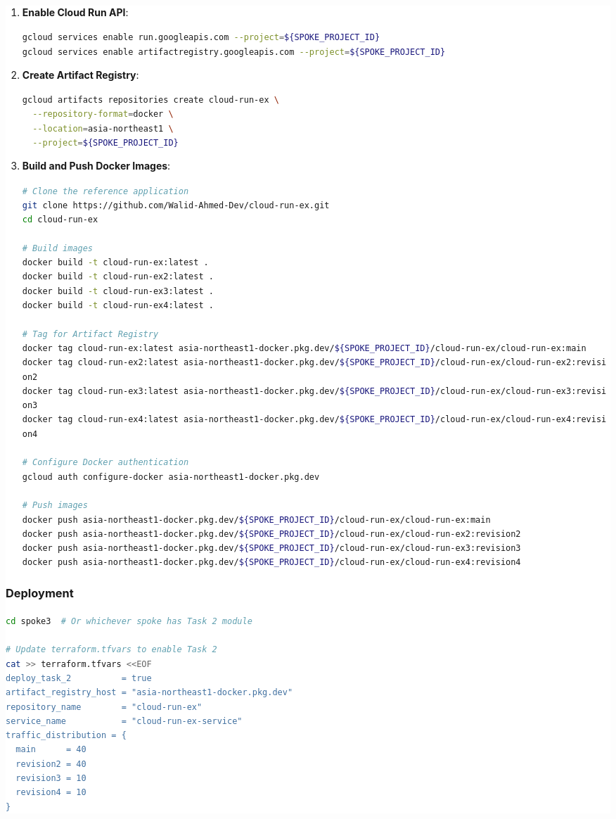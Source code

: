 1. **Enable Cloud Run API**:
   ```bash
   gcloud services enable run.googleapis.com --project=${SPOKE_PROJECT_ID}
   gcloud services enable artifactregistry.googleapis.com --project=${SPOKE_PROJECT_ID}
   ```

2. **Create Artifact Registry**:
   ```bash
   gcloud artifacts repositories create cloud-run-ex \
     --repository-format=docker \
     --location=asia-northeast1 \
     --project=${SPOKE_PROJECT_ID}
   ```

3. **Build and Push Docker Images**:
   ```bash
   # Clone the reference application
   git clone https://github.com/Walid-Ahmed-Dev/cloud-run-ex.git
   cd cloud-run-ex

   # Build images
   docker build -t cloud-run-ex:latest .
   docker build -t cloud-run-ex2:latest .
   docker build -t cloud-run-ex3:latest .
   docker build -t cloud-run-ex4:latest .

   # Tag for Artifact Registry
   docker tag cloud-run-ex:latest asia-northeast1-docker.pkg.dev/${SPOKE_PROJECT_ID}/cloud-run-ex/cloud-run-ex:main
   docker tag cloud-run-ex2:latest asia-northeast1-docker.pkg.dev/${SPOKE_PROJECT_ID}/cloud-run-ex/cloud-run-ex2:revision2
   docker tag cloud-run-ex3:latest asia-northeast1-docker.pkg.dev/${SPOKE_PROJECT_ID}/cloud-run-ex/cloud-run-ex3:revision3
   docker tag cloud-run-ex4:latest asia-northeast1-docker.pkg.dev/${SPOKE_PROJECT_ID}/cloud-run-ex/cloud-run-ex4:revision4

   # Configure Docker authentication
   gcloud auth configure-docker asia-northeast1-docker.pkg.dev

   # Push images
   docker push asia-northeast1-docker.pkg.dev/${SPOKE_PROJECT_ID}/cloud-run-ex/cloud-run-ex:main
   docker push asia-northeast1-docker.pkg.dev/${SPOKE_PROJECT_ID}/cloud-run-ex/cloud-run-ex2:revision2
   docker push asia-northeast1-docker.pkg.dev/${SPOKE_PROJECT_ID}/cloud-run-ex/cloud-run-ex3:revision3
   docker push asia-northeast1-docker.pkg.dev/${SPOKE_PROJECT_ID}/cloud-run-ex/cloud-run-ex4:revision4
   ```

### Deployment

```bash
cd spoke3  # Or whichever spoke has Task 2 module

# Update terraform.tfvars to enable Task 2
cat >> terraform.tfvars <<EOF
deploy_task_2          = true
artifact_registry_host = "asia-northeast1-docker.pkg.dev"
repository_name        = "cloud-run-ex"
service_name           = "cloud-run-ex-service"
traffic_distribution = {
  main      = 40
  revision2 = 40
  revision3 = 10
  revision4 = 10
}
```